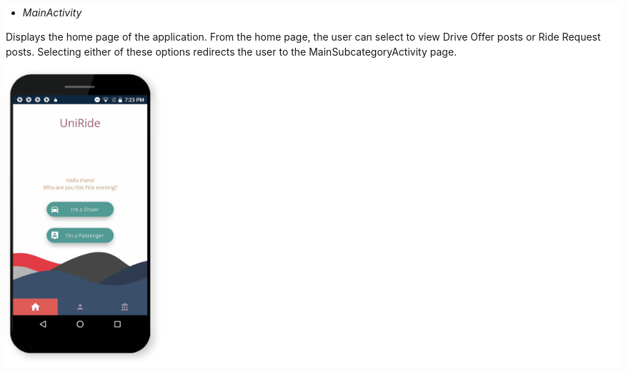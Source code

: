 - *MainActivity*

Displays the home page of the application. From the home page, the user can select to view Drive Offer posts or Ride Request posts. Selecting either of these options redirects the user to the MainSubcategoryActivity page.

<img src="screenshots/home_page_screenshot.png" height="413" width="218"/>
